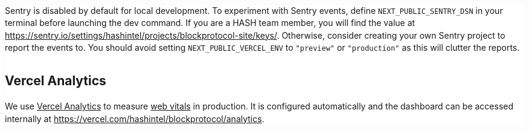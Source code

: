 Sentry is disabled by default for local development.
To experiment with Sentry events, define `NEXT_PUBLIC_SENTRY_DSN` in your terminal before launching the dev command.
If you are a HASH team member, you will find the value at https://sentry.io/settings/hashintel/projects/blockprotocol-site/keys/.
Otherwise, consider creating your own Sentry project to report the events to.
You should avoid setting `NEXT_PUBLIC_VERCEL_ENV` to `"preview"` or `"production"` as this will clutter the reports.

## Vercel Analytics

We use [Vercel Analytics](https://vercel.com/analytics) to measure [web vitals](https://web.dev/learn-web-vitals/) in production.
It is configured automatically and the dashboard can be accessed internally at https://vercel.com/hashintel/blockprotocol/analytics.
